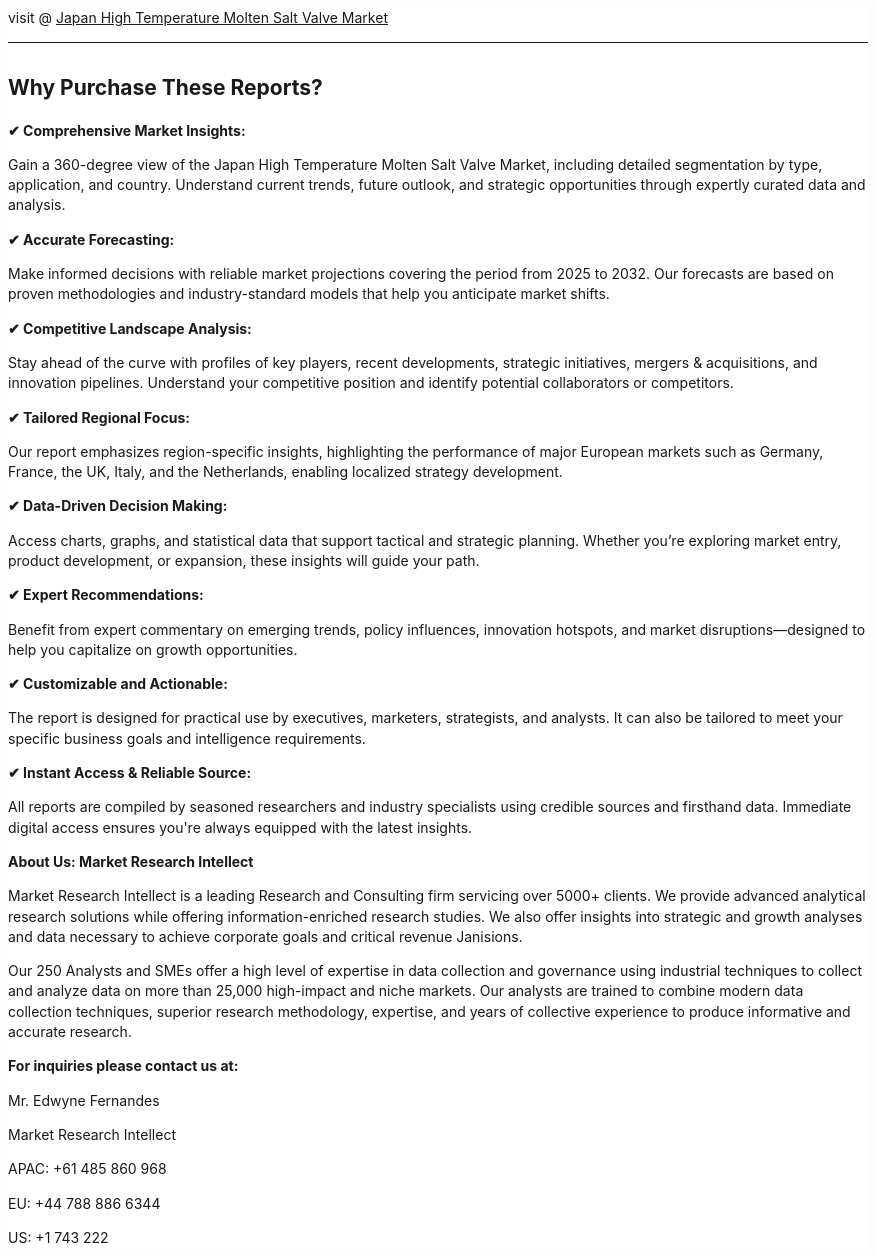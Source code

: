 visit&nbsp;@</strong>&nbsp;</span><span class="font-[700]"><a href="https://www.marketresearchintellect.com/product/high-temperature-molten-salt-valve-market/?utm_source=Linkedin&utm_medium=011" target="_blank" data-tracking-control-name="article-ssr-frontend-pulse_little-text-block" data-tracking-will-navigate="" data-test-link="">Japan High Temperature Molten Salt Valve Market</a></span></p></blockquote><hr /><h2>Why Purchase These Reports?</h2><p><strong>✔ Comprehensive Market Insights:</strong></p><p>Gain a 360-degree view of the Japan High Temperature Molten Salt Valve Market, including detailed segmentation by type, application, and country. Understand current trends, future outlook, and strategic opportunities through expertly curated data and analysis.</p><p><strong>✔ Accurate Forecasting:</strong></p><p>Make informed decisions with reliable market projections covering the period from 2025 to 2032. Our forecasts are based on proven methodologies and industry-standard models that help you anticipate market shifts.</p><p><strong>✔ Competitive Landscape Analysis:</strong></p><p>Stay ahead of the curve with profiles of key players, recent developments, strategic initiatives, mergers &amp; acquisitions, and innovation pipelines. Understand your competitive position and identify potential collaborators or competitors.</p><p><strong>✔ Tailored Regional Focus:</strong></p><p>Our report emphasizes region-specific insights, highlighting the performance of major European markets such as Germany, France, the UK, Italy, and the Netherlands, enabling localized strategy development.</p><p><strong>✔ Data-Driven Decision Making:</strong></p><p>Access charts, graphs, and statistical data that support tactical and strategic planning. Whether you&rsquo;re exploring market entry, product development, or expansion, these insights will guide your path.</p><p><strong>✔ Expert Recommendations:</strong></p><p>Benefit from expert commentary on emerging trends, policy influences, innovation hotspots, and market disruptions&mdash;designed to help you capitalize on growth opportunities.</p><p><strong>✔ Customizable and Actionable:</strong></p><p>The report is designed for practical use by executives, marketers, strategists, and analysts. It can also be tailored to meet your specific business goals and intelligence requirements.</p><p><strong>✔ Instant Access &amp; Reliable Source:</strong></p><p>All reports are compiled by seasoned researchers and industry specialists using credible sources and firsthand data. Immediate digital access ensures you're always equipped with the latest insights.</p><p><strong><span class="font-[700]">About Us: Market Research Intellect</span></strong></p><p><span class="">Market Research Intellect is a leading Research and Consulting firm servicing over 5000+ clients. We provide advanced analytical research solutions while offering information-enriched research studies.&nbsp;</span>We also offer insights into strategic and growth analyses and data necessary to achieve corporate goals and critical revenue Janisions.</p><p><span class="">Our 250 Analysts and SMEs offer a high level of expertise in data collection and governance using industrial techniques to collect and analyze data on more than 25,000 high-impact and niche markets. Our analysts are trained to combine modern data collection techniques, superior research methodology, expertise, and years of collective experience to produce informative and accurate research.</span></p><p><strong>For inquiries please contact us at:</strong></p><p>Mr. Edwyne Fernandes</p><p>Market Research Intellect</p><p>APAC: +61 485 860 968</p><p>EU: +44 788 886 6344</p><p>US: +1 743 222
